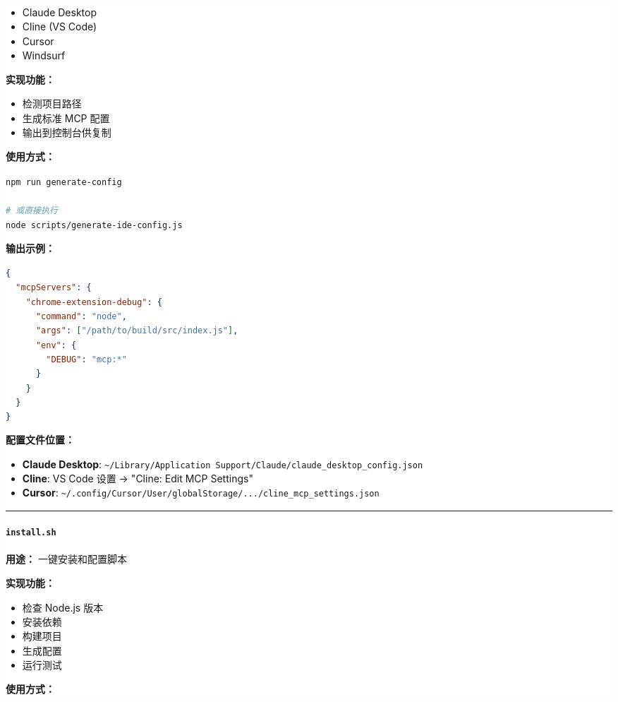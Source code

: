 - Claude Desktop
- Cline (VS Code)
- Cursor
- Windsurf

**实现功能：**

- 检测项目路径
- 生成标准 MCP 配置
- 输出到控制台供复制

**使用方式：**

```bash
npm run generate-config

# 或直接执行
node scripts/generate-ide-config.js
```

**输出示例：**

```json
{
  "mcpServers": {
    "chrome-extension-debug": {
      "command": "node",
      "args": ["/path/to/build/src/index.js"],
      "env": {
        "DEBUG": "mcp:*"
      }
    }
  }
}
```

**配置文件位置：**

- **Claude Desktop**: `~/Library/Application Support/Claude/claude_desktop_config.json`
- **Cline**: VS Code 设置 → "Cline: Edit MCP Settings"
- **Cursor**: `~/.config/Cursor/User/globalStorage/.../cline_mcp_settings.json`

---

#### `install.sh`

**用途：** 一键安装和配置脚本

**实现功能：**

- 检查 Node.js 版本
- 安装依赖
- 构建项目
- 生成配置
- 运行测试

**使用方式：**
